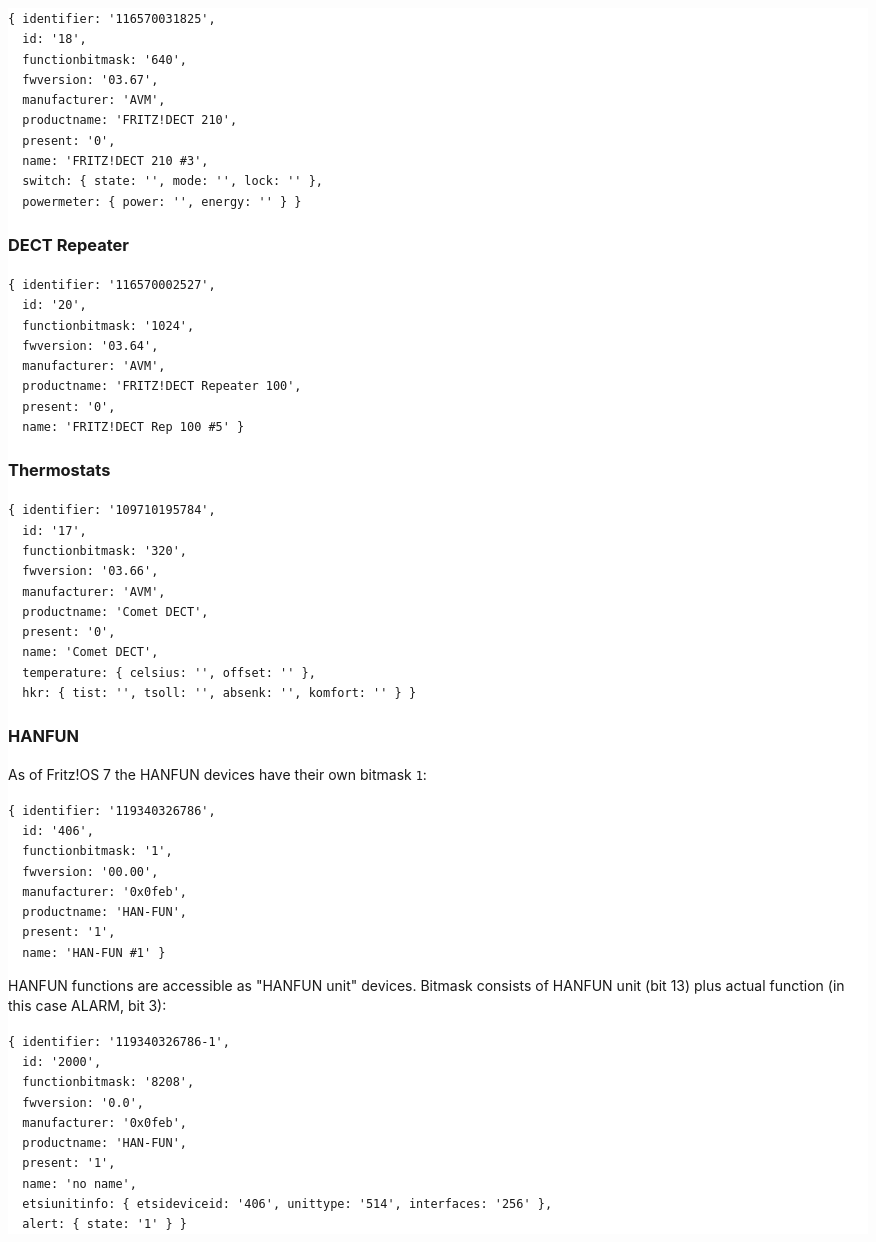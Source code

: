     { identifier: '116570031825',    
      id: '18',
      functionbitmask: '640',
      fwversion: '03.67',
      manufacturer: 'AVM',
      productname: 'FRITZ!DECT 210',
      present: '0',
      name: 'FRITZ!DECT 210 #3',
      switch: { state: '', mode: '', lock: '' },
      powermeter: { power: '', energy: '' } }

### DECT Repeater

    { identifier: '116570002527',
      id: '20',
      functionbitmask: '1024',
      fwversion: '03.64',
      manufacturer: 'AVM',
      productname: 'FRITZ!DECT Repeater 100',
      present: '0',
      name: 'FRITZ!DECT Rep 100 #5' }

### Thermostats

    { identifier: '109710195784',
      id: '17',
      functionbitmask: '320',
      fwversion: '03.66',
      manufacturer: 'AVM',
      productname: 'Comet DECT',
      present: '0',
      name: 'Comet DECT',
      temperature: { celsius: '', offset: '' },
      hkr: { tist: '', tsoll: '', absenk: '', komfort: '' } }

### HANFUN

As of Fritz!OS 7 the HANFUN devices have their own bitmask `1`:

    { identifier: '119340326786',
      id: '406',
      functionbitmask: '1',
      fwversion: '00.00',
      manufacturer: '0x0feb',
      productname: 'HAN-FUN',
      present: '1',
      name: 'HAN-FUN #1' }

HANFUN functions are accessible as "HANFUN unit" devices. Bitmask consists of HANFUN unit (bit 13) plus actual function (in this case ALARM, bit 3):

    { identifier: '119340326786-1',
      id: '2000',
      functionbitmask: '8208',
      fwversion: '0.0',
      manufacturer: '0x0feb',
      productname: 'HAN-FUN',
      present: '1',
      name: 'no name',
      etsiunitinfo: { etsideviceid: '406', unittype: '514', interfaces: '256' },
      alert: { state: '1' } }
